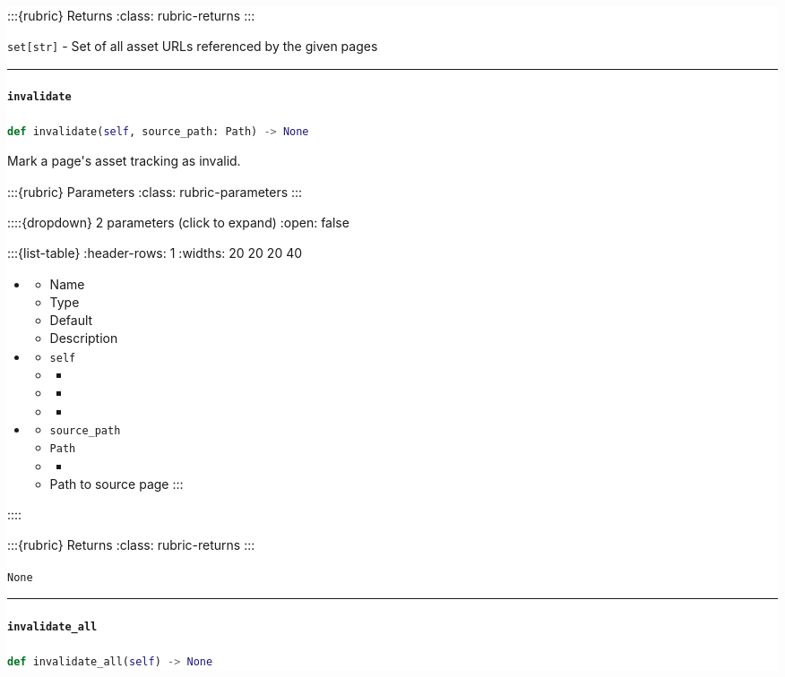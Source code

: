 :::{rubric} Returns
:class: rubric-returns
:::

`set[str]` - Set of all asset URLs referenced by the given pages




---
#### `invalidate`
```python
def invalidate(self, source_path: Path) -> None
```

Mark a page's asset tracking as invalid.



:::{rubric} Parameters
:class: rubric-parameters
:::

::::{dropdown} 2 parameters (click to expand)
:open: false

:::{list-table}
:header-rows: 1
:widths: 20 20 20 40

* - Name
  - Type
  - Default
  - Description
* - `self`
  - -
  - -
  - -
* - `source_path`
  - `Path`
  - -
  - Path to source page
:::

::::

:::{rubric} Returns
:class: rubric-returns
:::

`None`




---
#### `invalidate_all`
```python
def invalidate_all(self) -> None
```
